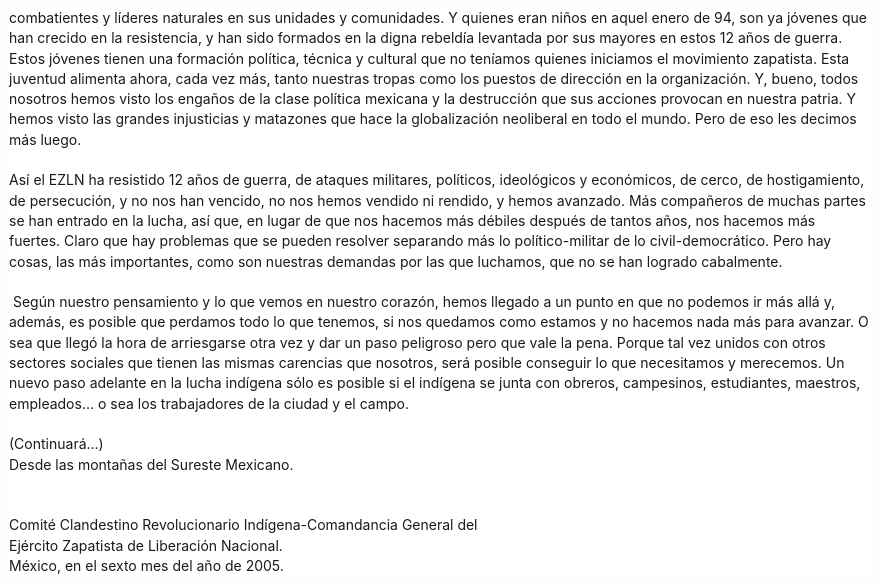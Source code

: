 combatientes y líderes naturales en sus unidades y comunidades. Y
quienes eran niños en aquel enero de 94, son ya jóvenes que han crecido
en la resistencia, y han sido formados en la digna rebeldía levantada
por sus mayores en estos 12 años de guerra. Estos jóvenes tienen una
formación política, técnica y cultural que no teníamos quienes
iniciamos el movimiento zapatista. Esta juventud alimenta ahora, cada
vez más, tanto nuestras tropas como los puestos de dirección en la
organización. Y, bueno, todos nosotros hemos visto los engaños de la
clase política mexicana y la destrucción que sus acciones provocan en
nuestra patria. Y hemos visto las grandes injusticias y matazones que
hace la globalización neoliberal en todo el mundo. Pero de eso les
decimos más luego. <br/>
 <br/>
Así el EZLN ha resistido 12 años de guerra, de ataques militares,
políticos, ideológicos y económicos, de cerco, de hostigamiento, de
persecución, y no nos han vencido, no nos hemos vendido ni rendido, y
hemos avanzado. Más compañeros de muchas partes se han entrado en la
lucha, así que, en lugar de que nos hacemos más débiles después de
tantos años, nos hacemos más fuertes. Claro que hay problemas que se
pueden resolver separando más lo político-militar de lo
civil-democrático. Pero hay cosas, las más importantes, como son
nuestras demandas por las que luchamos, que no se han logrado
cabalmente.<br/>
 <br/>
 Según nuestro pensamiento y lo que vemos en nuestro corazón,
hemos llegado a un punto en que no podemos ir más allá y, además, es
posible que perdamos todo lo que tenemos, si nos quedamos como estamos
y no hacemos nada más para avanzar. O sea que llegó la hora de
arriesgarse otra vez y dar un paso peligroso pero que vale la pena.
Porque tal vez unidos con otros sectores sociales que tienen las mismas
carencias que nosotros, será posible conseguir lo que necesitamos y
merecemos. Un nuevo paso adelante en la lucha indígena sólo es posible
si el indígena se junta con obreros, campesinos, estudiantes, maestros,
empleados&#8230; o sea los trabajadores de la ciudad y el campo. <br/>
 <br/>
(Continuará&#8230;) <br/>
Desde las montañas del Sureste Mexicano.<br/><br/>
 <br/>
Comité Clandestino Revolucionario Indígena-Comandancia General del<br/>
Ejército Zapatista de Liberación Nacional. <br/>
México, en el sexto mes del año de 2005.
